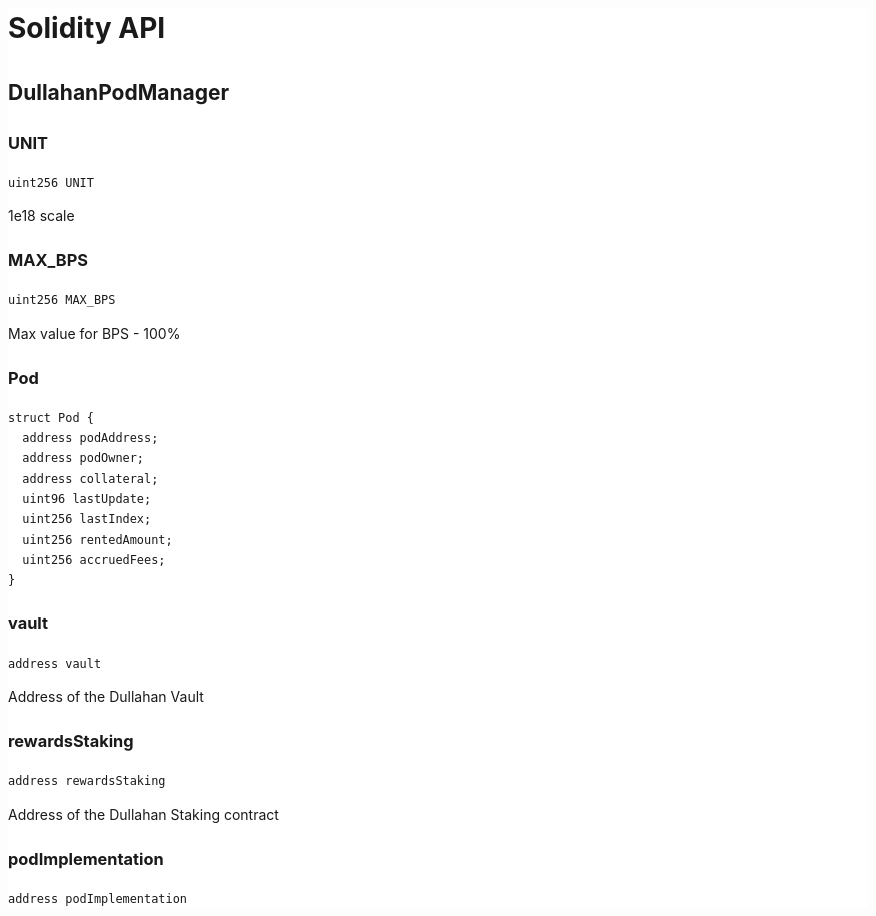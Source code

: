 # Solidity API

## DullahanPodManager

### UNIT

```solidity
uint256 UNIT
```

1e18 scale

### MAX_BPS

```solidity
uint256 MAX_BPS
```

Max value for BPS - 100%

### Pod

```solidity
struct Pod {
  address podAddress;
  address podOwner;
  address collateral;
  uint96 lastUpdate;
  uint256 lastIndex;
  uint256 rentedAmount;
  uint256 accruedFees;
}
```

### vault

```solidity
address vault
```

Address of the Dullahan Vault

### rewardsStaking

```solidity
address rewardsStaking
```

Address of the Dullahan Staking contract

### podImplementation

```solidity
address podImplementation
```
